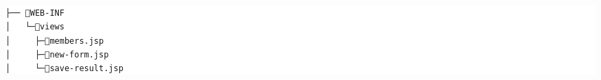 ```
├── 📁WEB-INF
│   └─📁views
│     ├─📄members.jsp
│     ├─📄new-form.jsp
│     └─📄save-result.jsp

```